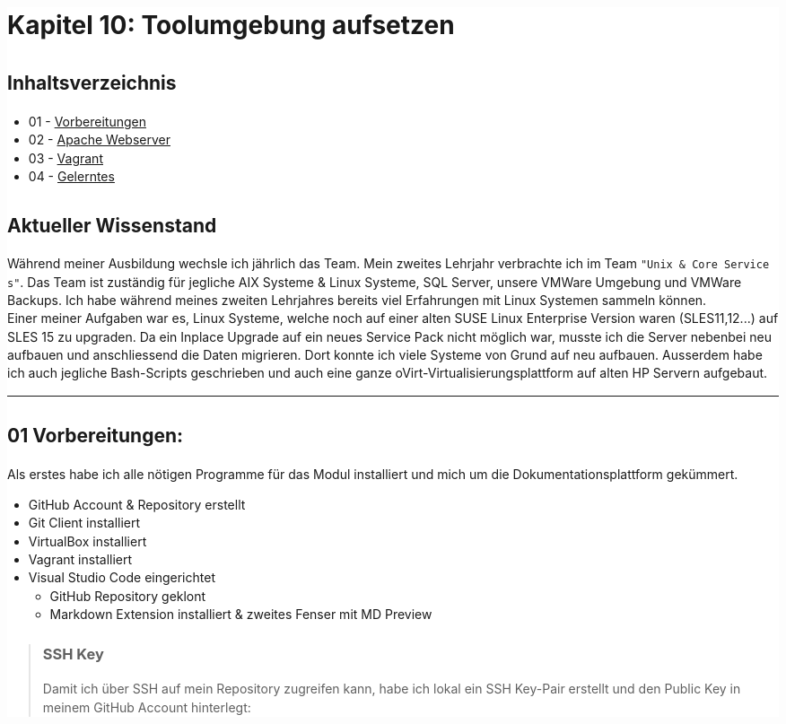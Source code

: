 Kapitel 10: Toolumgebung aufsetzen
=

## Inhaltsverzeichnis

* 01 - [Vorbereitungen](#01-vorbereitungen)
* 02 - [Apache Webserver](#02-apache-webserver)
* 03 - [Vagrant](#03-vagrant)
* 04 - [Gelerntes](#04-gelerntes)


## Aktueller Wissenstand
Während meiner Ausbildung wechsle ich jährlich das Team. Mein zweites Lehrjahr verbrachte ich im Team `"Unix & Core Services"`.
Das Team ist zuständig für jegliche AIX Systeme & Linux Systeme, SQL Server, unsere VMWare Umgebung und VMWare Backups.
Ich habe während meines zweiten Lehrjahres bereits viel Erfahrungen mit Linux Systemen sammeln können. <br>
Einer meiner Aufgaben war es, Linux Systeme, welche noch auf einer alten SUSE Linux Enterprise Version waren (SLES11,12...) auf SLES 15 zu upgraden. Da ein Inplace Upgrade auf ein neues Service Pack nicht möglich war, musste ich die Server nebenbei neu aufbauen und anschliessend die Daten migrieren.
Dort konnte ich viele Systeme von Grund auf neu aufbauen. Ausserdem habe ich auch jegliche Bash-Scripts geschrieben und auch eine ganze oVirt-Virtualisierungsplattform  auf alten HP Servern aufgebaut.

***

## 01 Vorbereitungen:

Als erstes habe ich alle nötigen Programme für das Modul installiert und mich um die Dokumentationsplattform gekümmert.

- GitHub Account & Repository erstellt
- Git Client installiert
- VirtualBox installiert
- Vagrant installiert
- Visual Studio Code eingerichtet
  - GitHub Repository geklont
  - Markdown Extension installiert & zweites Fenser mit MD Preview


> ### SSH Key
> Damit ich über SSH auf mein Repository zugreifen kann, habe ich lokal ein SSH Key-Pair erstellt und den Public Key in meinem GitHub Account hinterlegt:
> 